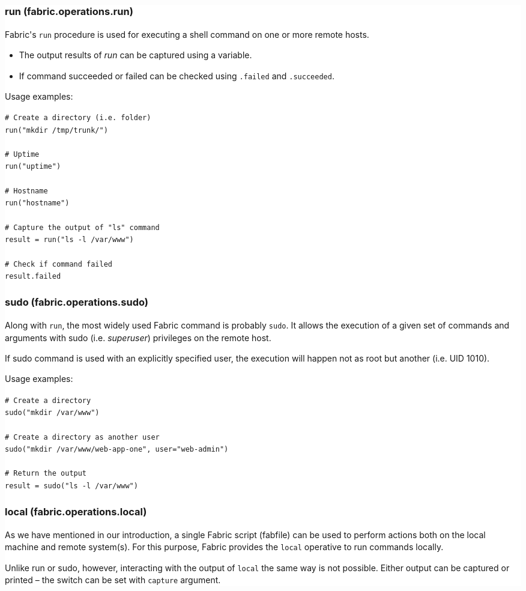 ### run (fabric.operations.run)

Fabric's `run` procedure is used for executing a shell command on one or more remote hosts.

- The output results of _run_ can be captured using a variable.

- If command succeeded or failed can be checked using `.failed` and `.succeeded`.

Usage examples:

```
# Create a directory (i.e. folder)
run("mkdir /tmp/trunk/")

# Uptime
run("uptime")

# Hostname
run("hostname")

# Capture the output of "ls" command
result = run("ls -l /var/www")

# Check if command failed
result.failed
```

### sudo (fabric.operations.sudo)

Along with `run`, the most widely used Fabric command is probably `sudo`. It allows the execution of a given set of commands and arguments with sudo (i.e. _superuser_) privileges on the remote host.

If sudo command is used with an explicitly specified user, the execution will happen not as root but another (i.e. UID 1010).

Usage examples:

```
# Create a directory
sudo("mkdir /var/www")

# Create a directory as another user
sudo("mkdir /var/www/web-app-one", user="web-admin")

# Return the output
result = sudo("ls -l /var/www")
```

### local (fabric.operations.local)

As we have mentioned in our introduction, a single Fabric script (fabfile) can be used to perform actions both on the local machine and remote system(s). For this purpose, Fabric provides the `local` operative to run commands locally.

Unlike run or sudo, however, interacting with the output of `local` the same way is not possible. Either output can be captured or printed – the switch can be set with `capture` argument.
